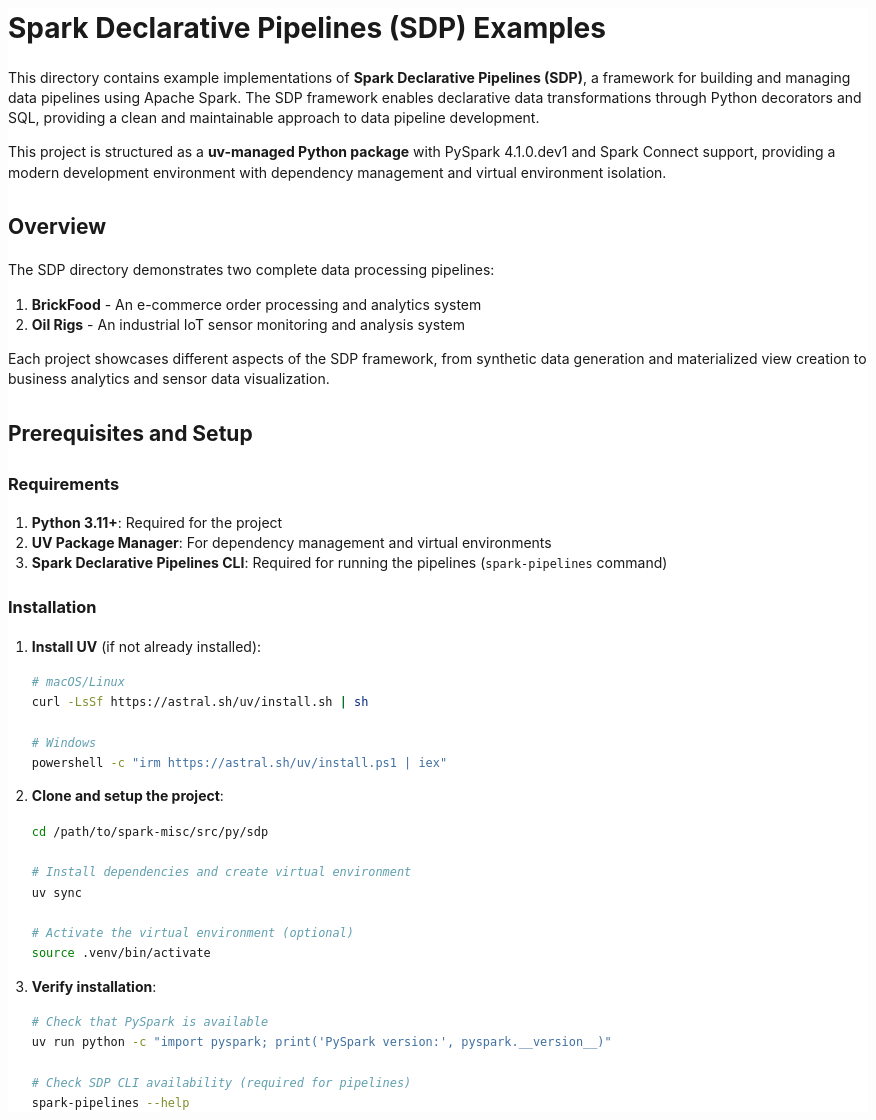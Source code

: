# Spark Declarative Pipelines (SDP) Examples

This directory contains example implementations of **Spark Declarative Pipelines (SDP)**, a framework for building and managing data pipelines using Apache Spark. The SDP framework enables declarative data transformations through Python decorators and SQL, providing a clean and maintainable approach to data pipeline development.

This project is structured as a **uv-managed Python package** with PySpark 4.1.0.dev1 and Spark Connect support, providing a modern development environment with dependency management and virtual environment isolation.

## Overview

The SDP directory demonstrates two complete data processing pipelines:

1. **BrickFood** - An e-commerce order processing and analytics system
2. **Oil Rigs** - An industrial IoT sensor monitoring and analysis system

Each project showcases different aspects of the SDP framework, from synthetic data generation and materialized view creation to business analytics and sensor data visualization.

## Prerequisites and Setup

### Requirements

1. **Python 3.11+**: Required for the project
2. **UV Package Manager**: For dependency management and virtual environments
3. **Spark Declarative Pipelines CLI**: Required for running the pipelines (`spark-pipelines` command)

### Installation

1. **Install UV** (if not already installed):
   ```bash
   # macOS/Linux
   curl -LsSf https://astral.sh/uv/install.sh | sh
   
   # Windows
   powershell -c "irm https://astral.sh/uv/install.ps1 | iex"
   ```

2. **Clone and setup the project**:
   ```bash
   cd /path/to/spark-misc/src/py/sdp
   
   # Install dependencies and create virtual environment
   uv sync
   
   # Activate the virtual environment (optional)
   source .venv/bin/activate
   ```

3. **Verify installation**:
   ```bash
   # Check that PySpark is available
   uv run python -c "import pyspark; print('PySpark version:', pyspark.__version__)"
   
   # Check SDP CLI availability (required for pipelines)
   spark-pipelines --help
   ```
